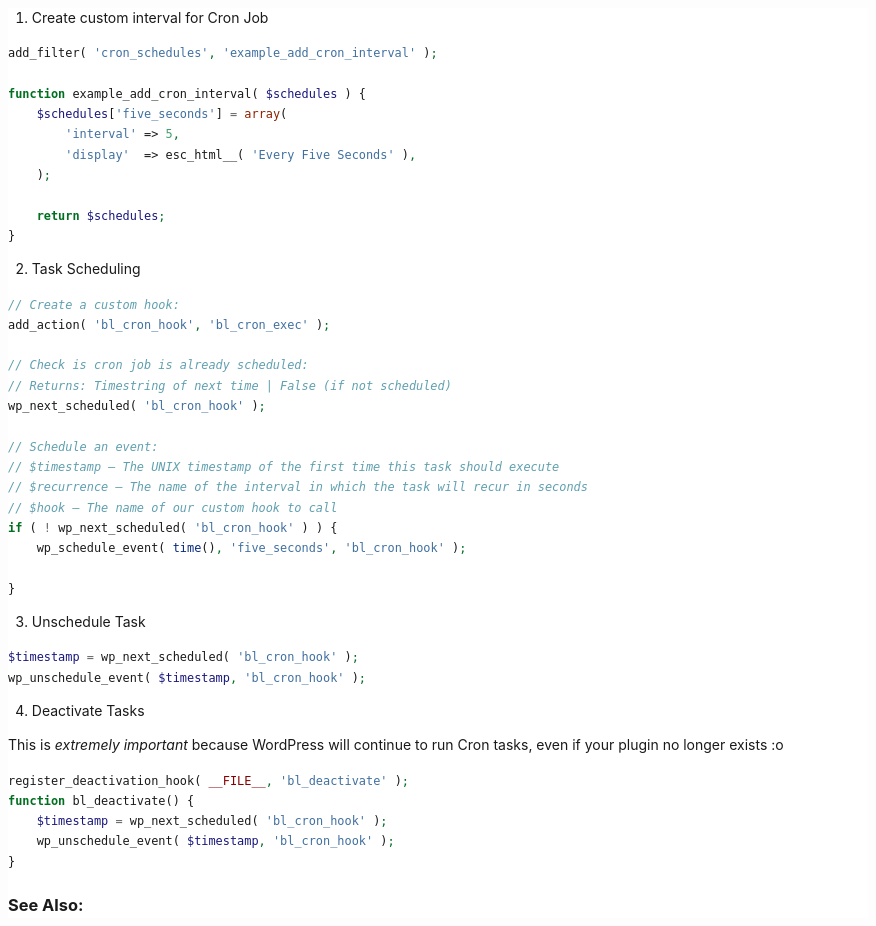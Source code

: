 1. Create custom interval for Cron Job

```php
add_filter( 'cron_schedules', 'example_add_cron_interval' );

function example_add_cron_interval( $schedules ) {
    $schedules['five_seconds'] = array(
        'interval' => 5,
        'display'  => esc_html__( 'Every Five Seconds' ),
    );

    return $schedules;
}
```

2. Task Scheduling

```php
// Create a custom hook:
add_action( 'bl_cron_hook', 'bl_cron_exec' );

// Check is cron job is already scheduled:
// Returns: Timestring of next time | False (if not scheduled)
wp_next_scheduled( 'bl_cron_hook' );

// Schedule an event:
// $timestamp – The UNIX timestamp of the first time this task should execute
// $recurrence – The name of the interval in which the task will recur in seconds
// $hook – The name of our custom hook to call
if ( ! wp_next_scheduled( 'bl_cron_hook' ) ) {
    wp_schedule_event( time(), 'five_seconds', 'bl_cron_hook' );

}
```

3. Unschedule Task

```php
$timestamp = wp_next_scheduled( 'bl_cron_hook' );
wp_unschedule_event( $timestamp, 'bl_cron_hook' );
```

4. Deactivate Tasks

This is *extremely important* because WordPress will continue to run Cron tasks, even if your plugin no longer exists :o

```php
register_deactivation_hook( __FILE__, 'bl_deactivate' );
function bl_deactivate() {
    $timestamp = wp_next_scheduled( 'bl_cron_hook' );
    wp_unschedule_event( $timestamp, 'bl_cron_hook' );
}
```

<a id="see-also"></a>
### See Also:
